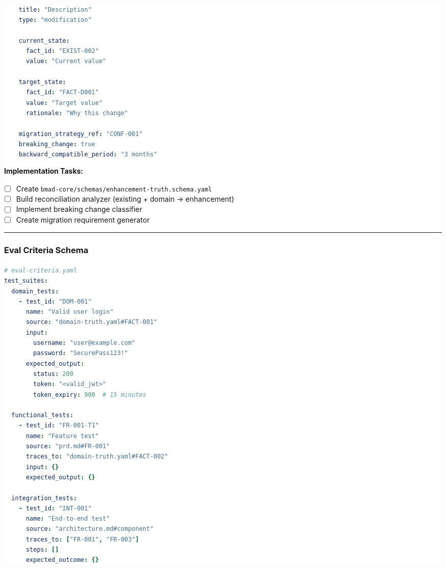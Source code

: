 ```yaml
    title: "Description"
    type: "modification"

    current_state:
      fact_id: "EXIST-002"
      value: "Current value"

    target_state:
      fact_id: "FACT-D001"
      value: "Target value"
      rationale: "Why this change"

    migration_strategy_ref: "CONF-001"
    breaking_change: true
    backward_compatible_period: "3 months"
```

**Implementation Tasks:**
- [ ] Create `bmad-core/schemas/enhancement-truth.schema.yaml`
- [ ] Build reconciliation analyzer (existing + domain → enhancement)
- [ ] Implement breaking change classifier
- [ ] Create migration requirement generator

---

### Eval Criteria Schema

```yaml
# eval-criteria.yaml
test_suites:
  domain_tests:
    - test_id: "DOM-001"
      name: "Valid user login"
      source: "domain-truth.yaml#FACT-001"
      input:
        username: "user@example.com"
        password: "SecurePass123!"
      expected_output:
        status: 200
        token: "<valid_jwt>"
        token_expiry: 900  # 15 minutes

  functional_tests:
    - test_id: "FR-001-T1"
      name: "Feature test"
      source: "prd.md#FR-001"
      traces_to: "domain-truth.yaml#FACT-002"
      input: {}
      expected_output: {}

  integration_tests:
    - test_id: "INT-001"
      name: "End-to-end test"
      source: "architecture.md#component"
      traces_to: ["FR-001", "FR-003"]
      steps: []
      expected_outcome: {}
```
